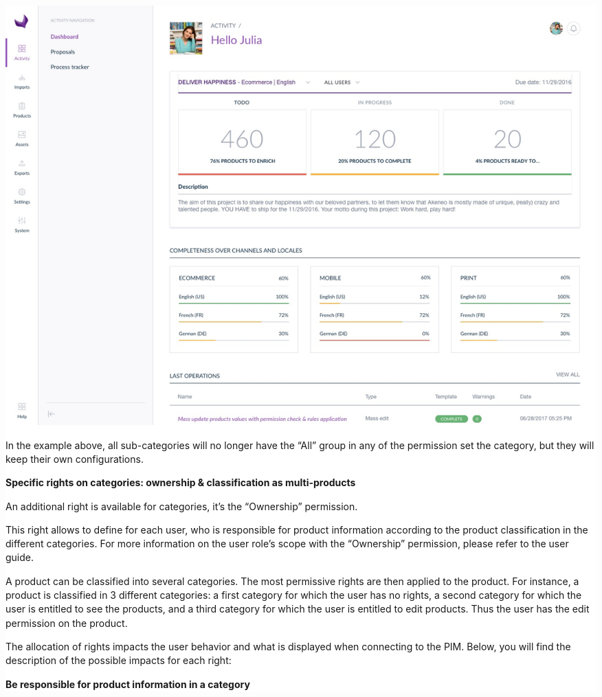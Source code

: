 ![image](../img/Akn_dashboard.jpg)

In the example above, all sub-categories will no longer have the “All” group in any of the permission set the category, but they will keep their own configurations.

**Specific rights on categories: ownership & classification as multi-products**

An additional right is available for categories, it’s the “Ownership” permission.

This right allows to define for each user, who is responsible for product information according to the product classification in the different categories. For more information on the user role’s scope with the “Ownership” permission, please refer to the user guide.

A product can be classified into several categories. The most permissive rights are then applied to the product. For instance, a product is classified in 3 different categories: a first category for which the user has no rights, a second category for which the user is entitled to see the products, and a third category for which the user is entitled to edit products. Thus the user has the edit permission on the product.

The allocation of rights impacts the user behavior and what is displayed when connecting to the PIM. Below, you will find the description of the possible impacts for each right:

**Be responsible for product information in a category**
